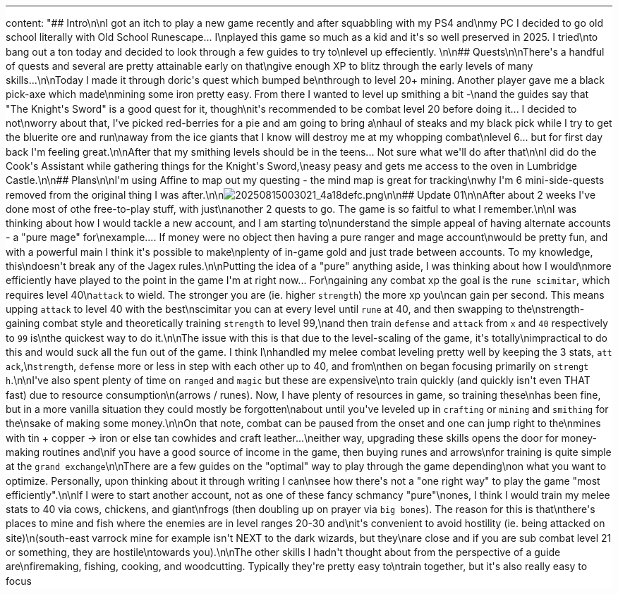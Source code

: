---
content: "## Intro\n\nI got an itch to play a new game recently and after squabbling
  with my PS4 and\nmy PC I decided to go old school literally with Old School Runescape...
  I\nplayed this game so much as a kid and it's so well preserved in 2025. I tried\nto
  bang out a ton today and decided to look through a few guides to try to\nlevel up
  effeciently. \n\n## Quests\n\nThere's a handful of quests and several are pretty
  attainable early on that\ngive enough XP to blitz through the early levels of many
  skills...\n\nToday I made it through doric's quest which bumped be\nthrough to level
  20+ mining. Another player gave me a black pick-axe which made\nmining some iron
  pretty easy. From there I wanted to level up smithing a bit -\nand the guides say
  that \"The Knight's Sword\" is a good quest for it, though\nit's recommended to
  be combat level 20 before doing it... I decided to not\nworry about that, I've picked
  red-berries for a pie and am going to bring a\nhaul of steaks and my black pick
  while I try to get the bluerite ore and run\naway from the ice giants that I know
  will destroy me at my whopping combat\nlevel 6... but for first day back I'm feeling
  great.\n\nAfter that my smithing levels should be in the teens... Not sure what
  we'll do after that\n\nI did do the Cook's Assistant while gathering things for
  the Knight's Sword,\neasy peasy and gets me access to the oven in Lumbridge Castle.\n\n##
  Plans\n\nI'm using Affine to map out my questing - the mind map is great for tracking\nwhy
  I'm 6 mini-side-quests removed from the original thing I was after.\n\n![20250815003021_4a18defc.png](https://cdn.statically.io/gh/pypeaday/images.pype.dev/main/blog-media/20250815003021_4a18defc.png)\n\n##
  Update 01\n\nAfter about 2 weeks I've done most of othe free-to-play stuff, with
  just\nanother 2 quests to go. The game is so faitful to what I remember.\n\nI was
  thinking about how I would tackle a new account, and I am starting to\nunderstand
  the simple appeal of having alternate accounts - a \"pure mage\" for\nexample....
  If money were no object then having a pure ranger and mage account\nwould be pretty
  fun, and with a powerful main I think it's possible to make\nplenty of in-game gold
  and just trade between accounts. To my knowledge, this\ndoesn't break any of the
  Jagex rules.\n\nPutting the idea of a \"pure\" anything aside, I was thinking about
  how I would\nmore efficiently have played to the point in the game I'm at right
  now... For\ngaining any combat xp the goal is the `rune scimitar`, which requires
  level 40\n`attack` to wield. The stronger you are (ie. higher `strength`) the more
  xp you\ncan gain per second. This means upping `attack` to level 40 with the best\nscimitar
  you can at every level until `rune` at 40, and then swapping to the\nstrength-gaining
  combat style and theoretically training `strength` to level 99,\nand then train
  `defense` and `attack` from `x` and `40` respectively to `99` is\nthe quickest way
  to do it.\n\nThe issue with this is that due to the level-scaling of the game, it's
  totally\nimpractical to do this and would suck all the fun out of the game. I think
  I\nhandled my melee combat leveling pretty well by keeping the 3 stats, `attack`,\n`strength`,
  `defense` more or less in step with each other up to 40, and from\nthen on began
  focusing primarily on `strength`.\n\nI've also spent plenty of time on `ranged`
  and `magic` but these are expensive\nto train quickly (and quickly isn't even THAT
  fast) due to resource consumption\n(arrows / runes). Now, I have plenty of resources
  in game, so training these\nhas been fine, but in a more vanilla situation they
  could mostly be forgotten\nabout until you've leveled up in `crafting` or `mining`
  and `smithing` for the\nsake of making some money.\n\nOn that note, combat can be
  paused from the onset and one can jump right to the\nmines with tin + copper ->
  iron or else tan cowhides and craft leather...\neither way, upgrading these skills
  opens the door for money-making routines and\nif you have a good source of income
  in the game, then buying runes and arrows\nfor training is quite simple at the `grand
  exchange`\n\nThere are a few guides on the \"optimal\" way to play through the game
  depending\non what you want to optimize. Personally, upon thinking about it through
  writing I can\nsee how there's not a \"one right way\" to play the game \"most efficiently\".\n\nIf
  I were to start another account, not as one of these fancy schmancy \"pure\"\nones,
  I think I would train my melee stats to 40 via cows, chickens, and giant\nfrogs
  (then doubling up on prayer via `big bones`). The reason for this is that\nthere's
  places to mine and fish where the enemies are in level ranges 20-30 and\nit's convenient
  to avoid hostility (ie. being attacked on site)\n(south-east varrock mine for example
  isn't NEXT to the dark wizards, but they\nare close and if you are sub combat level
  21 or something, they are hostile\ntowards you).\n\nThe other skills I hadn't thought
  about from the perspective of a guide are\nfiremaking, fishing, cooking, and woodcutting.
  Typically they're pretty easy to\ntrain together, but it's also really easy to focus